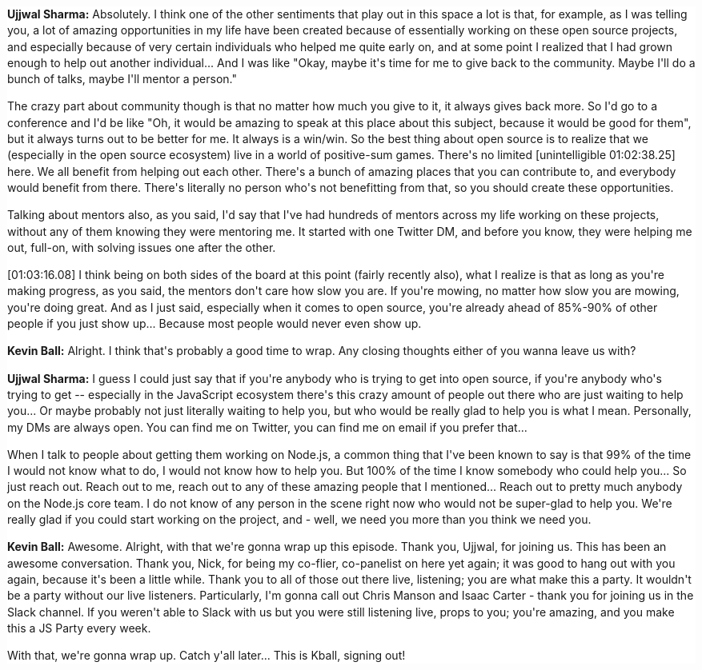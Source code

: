 **Ujjwal Sharma:** Absolutely. I think one of the other sentiments that play out in this space a lot is that, for example, as I was telling you, a lot of amazing opportunities in my life have been created because of essentially working on these open source projects, and especially because of very certain individuals who helped me quite early on, and at some point I realized that I had grown enough to help out another individual... And I was like "Okay, maybe it's time for me to give back to the community. Maybe I'll do a bunch of talks, maybe I'll mentor a person."

The crazy part about community though is that no matter how much you give to it, it always gives back more. So I'd go to a conference and I'd be like "Oh, it would be amazing to speak at this place about this subject, because it would be good for them", but it always turns out to be better for me. It always is a win/win. So the best thing about open source is to realize that we (especially in the open source ecosystem) live in a world of positive-sum games. There's no limited \[unintelligible 01:02:38.25\] here. We all benefit from helping out each other. There's a bunch of amazing places that you can contribute to, and everybody would benefit from there. There's literally no person who's not benefitting from that, so you should create these opportunities.

Talking about mentors also, as you said, I'd say that I've had hundreds of mentors across my life working on these projects, without any of them knowing they were mentoring me. It started with one Twitter DM, and before you know, they were helping me out, full-on, with solving issues one after the other.

\[01:03:16.08\] I think being on both sides of the board at this point (fairly recently also), what I realize is that as long as you're making progress, as you said, the mentors don't care how slow you are. If you're mowing, no matter how slow you are mowing, you're doing great. And as I just said, especially when it comes to open source, you're already ahead of 85%-90% of other people if you just show up... Because most people would never even show up.

**Kevin Ball:** Alright. I think that's probably a good time to wrap. Any closing thoughts either of you wanna leave us with?

**Ujjwal Sharma:** I guess I could just say that if you're anybody who is trying to get into open source, if you're anybody who's trying to get -- especially in the JavaScript ecosystem there's this crazy amount of people out there who are just waiting to help you... Or maybe probably not just literally waiting to help you, but who would be really glad to help you is what I mean. Personally, my DMs are always open. You can find me on Twitter, you can find me on email if you prefer that...

When I talk to people about getting them working on Node.js, a common thing that I've been known to say is that 99% of the time I would not know what to do, I would not know how to help you. But 100% of the time I know somebody who could help you... So just reach out. Reach out to me, reach out to any of these amazing people that I mentioned... Reach out to pretty much anybody on the Node.js core team. I do not know of any person in the scene right now who would not be super-glad to help you. We're really glad if you could start working on the project, and - well, we need you more than you think we need you.

**Kevin Ball:** Awesome. Alright, with that we're gonna wrap up this episode. Thank you, Ujjwal, for joining us. This has been an awesome conversation. Thank you, Nick, for being my co-flier, co-panelist on here yet again; it was good to hang out with you again, because it's been a little while. Thank you to all of those out there live, listening; you are what make this a party. It wouldn't be a party without our live listeners. Particularly, I'm gonna call out Chris Manson and Isaac Carter - thank you for joining us in the Slack channel. If you weren't able to Slack with us but you were still listening live, props to you; you're amazing, and you make this a JS Party every week.

With that, we're gonna wrap up. Catch y'all later... This is Kball, signing out!
